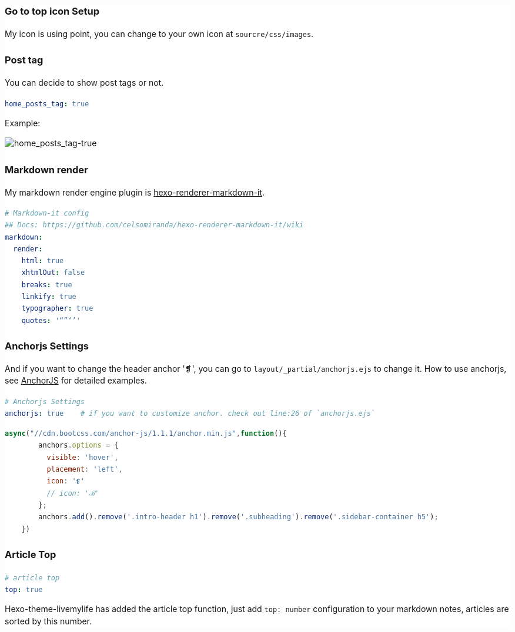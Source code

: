 
### Go to top icon Setup
My icon is using point, you can change to your own icon at `sourcre/css/images`.

### Post tag
You can decide to show post tags or not.
```yml
home_posts_tag: true
```
Example:

![home_posts_tag-true](home_posts_tag-true.png)


### Markdown render
My markdown render engine plugin is [hexo-renderer-markdown-it](https://github.com/celsomiranda/hexo-renderer-markdown-it).
```yml
# Markdown-it config
## Docs: https://github.com/celsomiranda/hexo-renderer-markdown-it/wiki
markdown:
  render:
    html: true
    xhtmlOut: false
    breaks: true
    linkify: true
    typographer: true
    quotes: '“”‘’'
```

### Anchorjs Settings
And if you want to change the header anchor '❡', you can go to `layout/_partial/anchorjs.ejs` to change it. How to use anchorjs, see [AnchorJS](https://www.bryanbraun.com/anchorjs/#examples) for detailed examples.
```yml
# Anchorjs Settings
anchorjs: true    # if you want to customize anchor. check out line:26 of `anchorjs.ejs`
```

```javascript
async("//cdn.bootcss.com/anchor-js/1.1.1/anchor.min.js",function(){
        anchors.options = {
          visible: 'hover',
          placement: 'left',
          icon: '❡'
          // icon: 'ℬ'
        };
        anchors.add().remove('.intro-header h1').remove('.subheading').remove('.sidebar-container h5');
    })
```

### Article Top
```yml
# article top
top: true
```
Hexo-theme-livemylife has added the article top function, just add `top: number` configuration to your markdown notes, articles are sorted by this number.
